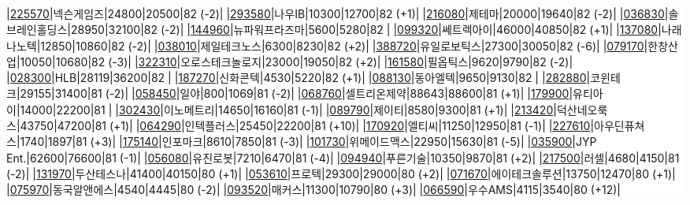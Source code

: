 |[225570](https://finance.daum.net/quotes/A225570)|넥슨게임즈|24800|20500|82 (-2)|
|[293580](https://finance.daum.net/quotes/A293580)|나우IB|10300|12700|82 (+1)|
|[216080](https://finance.daum.net/quotes/A216080)|제테마|20000|19640|82 (-2)|
|[036830](https://finance.daum.net/quotes/A036830)|솔브레인홀딩스|28950|32100|82 (-2)|
|[144960](https://finance.daum.net/quotes/A144960)|뉴파워프라즈마|5600|5280|82 |
|[099320](https://finance.daum.net/quotes/A099320)|쎄트렉아이|46000|40850|82 (+1)|
|[137080](https://finance.daum.net/quotes/A137080)|나래나노텍|12850|10860|82 (-2)|
|[038010](https://finance.daum.net/quotes/A038010)|제일테크노스|6300|8230|82 (+2)|
|[388720](https://finance.daum.net/quotes/A388720)|유일로보틱스|27300|30050|82 (-6)|
|[079170](https://finance.daum.net/quotes/A079170)|한창산업|10050|10680|82 (-3)|
|[322310](https://finance.daum.net/quotes/A322310)|오로스테크놀로지|23000|19050|82 (+2)|
|[161580](https://finance.daum.net/quotes/A161580)|필옵틱스|9620|9790|82 (-2)|
|[028300](https://finance.daum.net/quotes/A028300)|HLB|28119|36200|82 |
|[187270](https://finance.daum.net/quotes/A187270)|신화콘텍|4530|5220|82 (+1)|
|[088130](https://finance.daum.net/quotes/A088130)|동아엘텍|9650|9130|82 |
|[282880](https://finance.daum.net/quotes/A282880)|코윈테크|29155|31400|81 (-2)|
|[058450](https://finance.daum.net/quotes/A058450)|일야|800|1069|81 (-2)|
|[068760](https://finance.daum.net/quotes/A068760)|셀트리온제약|88643|88600|81 (+1)|
|[179900](https://finance.daum.net/quotes/A179900)|유티아이|14000|22200|81 |
|[302430](https://finance.daum.net/quotes/A302430)|이노메트리|14650|16160|81 (-1)|
|[089790](https://finance.daum.net/quotes/A089790)|제이티|8580|9300|81 (+1)|
|[213420](https://finance.daum.net/quotes/A213420)|덕산네오룩스|43750|47200|81 (+1)|
|[064290](https://finance.daum.net/quotes/A064290)|인텍플러스|25450|22200|81 (+10)|
|[170920](https://finance.daum.net/quotes/A170920)|엘티씨|11250|12950|81 (-1)|
|[227610](https://finance.daum.net/quotes/A227610)|아우딘퓨쳐스|1740|1897|81 (+3)|
|[175140](https://finance.daum.net/quotes/A175140)|인포마크|8610|7850|81 (-3)|
|[101730](https://finance.daum.net/quotes/A101730)|위메이드맥스|22950|15630|81 (-5)|
|[035900](https://finance.daum.net/quotes/A035900)|JYP Ent.|62600|76600|81 (-1)|
|[056080](https://finance.daum.net/quotes/A056080)|유진로봇|7210|6470|81 (-4)|
|[094940](https://finance.daum.net/quotes/A094940)|푸른기술|10350|9870|81 (+2)|
|[217500](https://finance.daum.net/quotes/A217500)|러셀|4680|4150|81 (-2)|
|[131970](https://finance.daum.net/quotes/A131970)|두산테스나|41400|40150|80 (+1)|
|[053610](https://finance.daum.net/quotes/A053610)|프로텍|29300|29000|80 (+2)|
|[071670](https://finance.daum.net/quotes/A071670)|에이테크솔루션|13750|12470|80 (+1)|
|[075970](https://finance.daum.net/quotes/A075970)|동국알앤에스|4540|4445|80 (-2)|
|[093520](https://finance.daum.net/quotes/A093520)|매커스|11300|10790|80 (+3)|
|[066590](https://finance.daum.net/quotes/A066590)|우수AMS|4115|3540|80 (+12)|